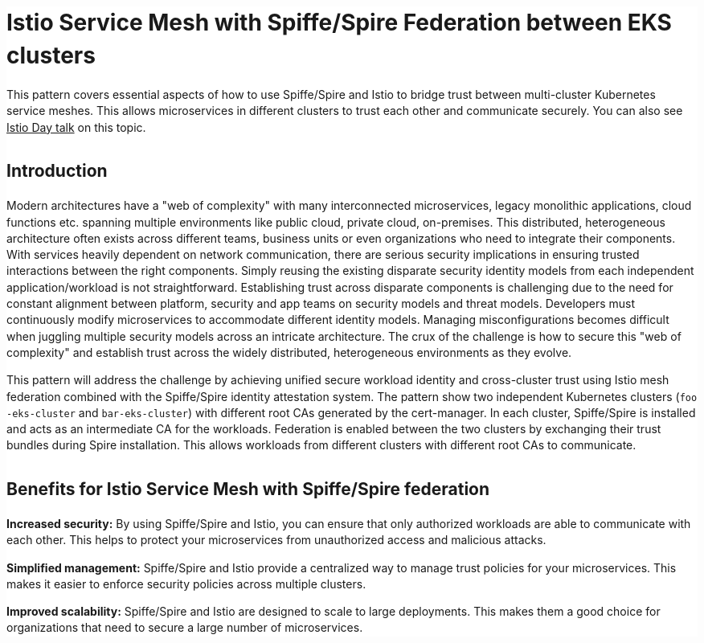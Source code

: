 # Istio Service Mesh with Spiffe/Spire Federation between EKS clusters

This pattern covers essential aspects of how to use Spiffe/Spire and Istio to bridge trust between multi-cluster Kubernetes service meshes. This allows microservices in different clusters to trust each other and communicate securely. You can also see [Istio Day talk](https://www.youtube.com/watch?v=FIVmVIJlLVw) on this topic.

## Introduction
 Modern architectures have a "web of complexity" with many interconnected microservices, legacy monolithic applications, cloud functions etc. spanning multiple environments like public cloud, private cloud, on-premises. This distributed, heterogeneous architecture often exists across different teams, business units or even organizations who need to integrate their components. With services heavily dependent on network communication, there are serious security implications in ensuring trusted interactions between the right components. Simply reusing the existing disparate security identity models from each independent application/workload is not straightforward. Establishing trust across disparate components is challenging due to the need for constant alignment between platform, security and app teams on security models and threat models. Developers must continuously modify microservices to accommodate different identity models. Managing misconfigurations becomes difficult when juggling multiple security models across an intricate architecture. The crux of the challenge is how to secure this "web of complexity" and establish trust across the widely distributed, heterogeneous environments as they evolve.

This pattern will address the challenge by achieving unified secure workload identity and cross-cluster trust using Istio mesh federation combined with the Spiffe/Spire identity attestation system. The pattern show two independent Kubernetes clusters (`foo-eks-cluster` and `bar-eks-cluster`) with different root CAs generated by the cert-manager. In each cluster, Spiffe/Spire is installed and acts as an intermediate CA for the workloads. Federation is enabled between the two clusters by exchanging their trust bundles during Spire installation. This allows workloads from different clusters with different root CAs to communicate.

## Benefits for Istio Service Mesh with Spiffe/Spire federation

**Increased security:** By using Spiffe/Spire and Istio, you can ensure that only authorized workloads are able to communicate with each other. This helps to protect your microservices from unauthorized access and malicious attacks.

**Simplified management:** Spiffe/Spire and Istio provide a centralized way to manage trust policies for your microservices. This makes it easier to enforce security policies across multiple clusters.

**Improved scalability:** Spiffe/Spire and Istio are designed to scale to large deployments. This makes them a good choice for organizations that need to secure a large number of microservices.
